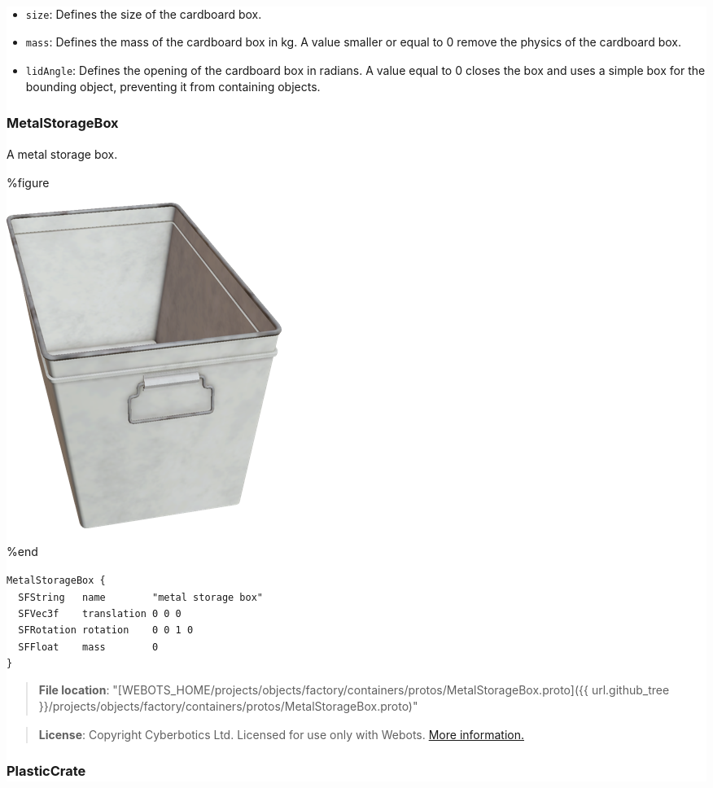 - `size`: Defines the size of the cardboard box.

- `mass`: Defines the mass of the cardboard box in kg. A value smaller or equal to 0 remove the physics of the cardboard box.

- `lidAngle`: Defines the opening of the cardboard box in radians. A value equal to 0 closes the box and uses a simple box for the bounding object, preventing it from containing objects.

### MetalStorageBox

A metal storage box.

%figure

![MetalStorageBox](images/objects/containers/MetalStorageBox/model.thumbnail.png)

%end

```
MetalStorageBox {
  SFString   name        "metal storage box"
  SFVec3f    translation 0 0 0
  SFRotation rotation    0 0 1 0
  SFFloat    mass        0
}
```

> **File location**: "[WEBOTS\_HOME/projects/objects/factory/containers/protos/MetalStorageBox.proto]({{ url.github_tree }}/projects/objects/factory/containers/protos/MetalStorageBox.proto)"

> **License**: Copyright Cyberbotics Ltd. Licensed for use only with Webots.
[More information.](https://cyberbotics.com/webots_assets_license)

### PlasticCrate
